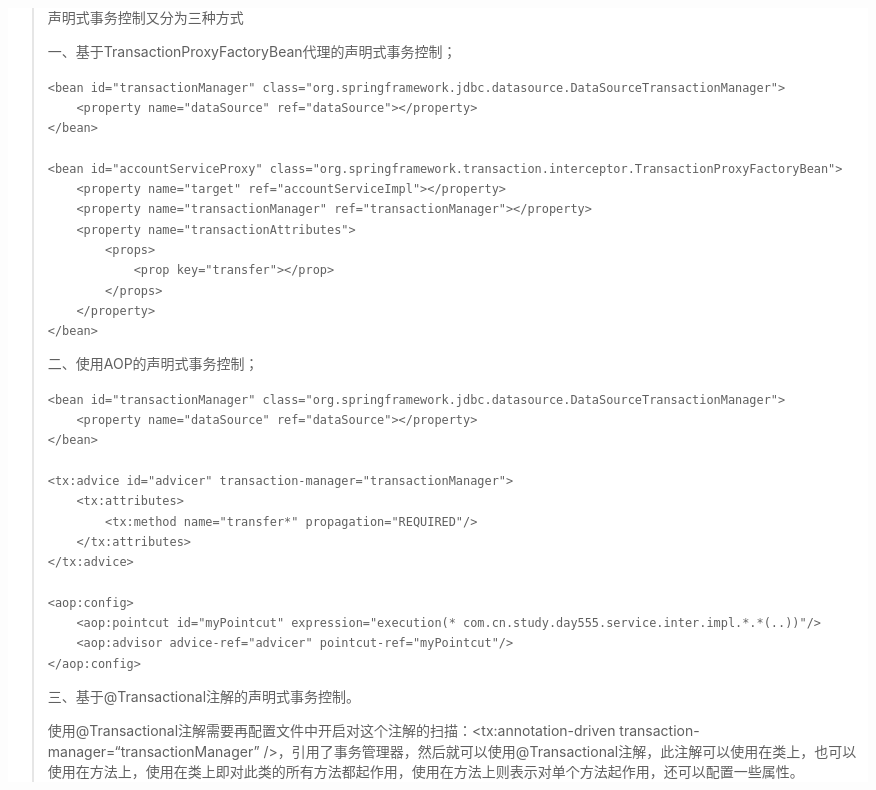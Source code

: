 > 声明式事务控制又分为三种方式
>
> 一、基于TransactionProxyFactoryBean代理的声明式事务控制；
>
> ```
> <bean id="transactionManager" class="org.springframework.jdbc.datasource.DataSourceTransactionManager">
>     <property name="dataSource" ref="dataSource"></property>
> </bean>
> 
> <bean id="accountServiceProxy" class="org.springframework.transaction.interceptor.TransactionProxyFactoryBean">
>     <property name="target" ref="accountServiceImpl"></property>
>     <property name="transactionManager" ref="transactionManager"></property>
>     <property name="transactionAttributes">
>         <props>
>             <prop key="transfer"></prop>
>         </props>
>     </property>
> </bean>
> ```
>
> 二、使用AOP的声明式事务控制；
>
> ```
> <bean id="transactionManager" class="org.springframework.jdbc.datasource.DataSourceTransactionManager">
>     <property name="dataSource" ref="dataSource"></property>
> </bean>
> 
> <tx:advice id="advicer" transaction-manager="transactionManager">
>     <tx:attributes>
>         <tx:method name="transfer*" propagation="REQUIRED"/>
>     </tx:attributes>
> </tx:advice>
> 
> <aop:config>
>     <aop:pointcut id="myPointcut" expression="execution(* com.cn.study.day555.service.inter.impl.*.*(..))"/>
>     <aop:advisor advice-ref="advicer" pointcut-ref="myPointcut"/>
> </aop:config>
> ```
>
> 三、基于@Transactional注解的声明式事务控制。
>
> 使用@Transactional注解需要再配置文件中开启对这个注解的扫描：<tx:annotation-driven transaction-manager=“transactionManager” />，引用了事务管理器，然后就可以使用@Transactional注解，此注解可以使用在类上，也可以使用在方法上，使用在类上即对此类的所有方法都起作用，使用在方法上则表示对单个方法起作用，还可以配置一些属性。





